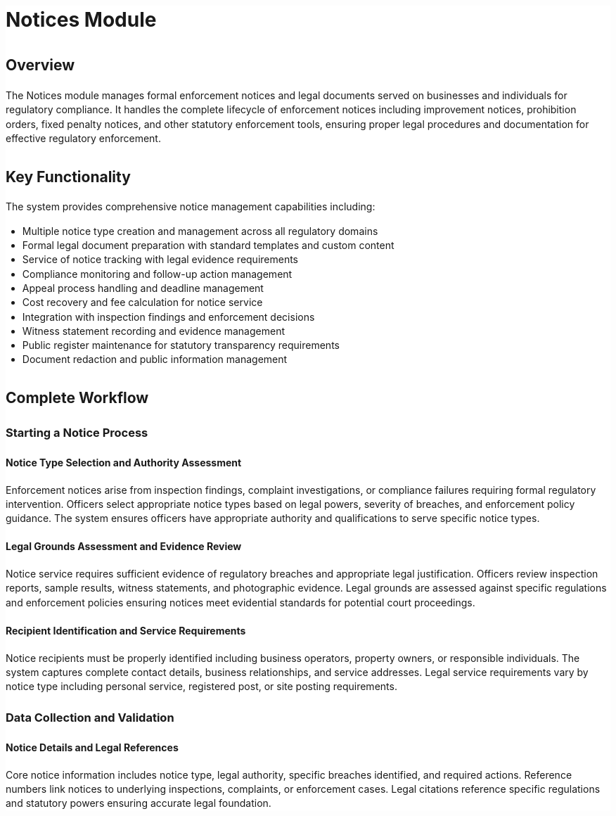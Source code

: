 # Notices Module

## Overview
The Notices module manages formal enforcement notices and legal documents served on businesses and individuals for regulatory compliance. It handles the complete lifecycle of enforcement notices including improvement notices, prohibition orders, fixed penalty notices, and other statutory enforcement tools, ensuring proper legal procedures and documentation for effective regulatory enforcement.

## Key Functionality
The system provides comprehensive notice management capabilities including:

- Multiple notice type creation and management across all regulatory domains
- Formal legal document preparation with standard templates and custom content
- Service of notice tracking with legal evidence requirements
- Compliance monitoring and follow-up action management
- Appeal process handling and deadline management
- Cost recovery and fee calculation for notice service
- Integration with inspection findings and enforcement decisions
- Witness statement recording and evidence management
- Public register maintenance for statutory transparency requirements
- Document redaction and public information management

## Complete Workflow

### Starting a Notice Process

#### Notice Type Selection and Authority Assessment
Enforcement notices arise from inspection findings, complaint investigations, or compliance failures requiring formal regulatory intervention. Officers select appropriate notice types based on legal powers, severity of breaches, and enforcement policy guidance. The system ensures officers have appropriate authority and qualifications to serve specific notice types.

#### Legal Grounds Assessment and Evidence Review
Notice service requires sufficient evidence of regulatory breaches and appropriate legal justification. Officers review inspection reports, sample results, witness statements, and photographic evidence. Legal grounds are assessed against specific regulations and enforcement policies ensuring notices meet evidential standards for potential court proceedings.

#### Recipient Identification and Service Requirements
Notice recipients must be properly identified including business operators, property owners, or responsible individuals. The system captures complete contact details, business relationships, and service addresses. Legal service requirements vary by notice type including personal service, registered post, or site posting requirements.

### Data Collection and Validation

#### Notice Details and Legal References
Core notice information includes notice type, legal authority, specific breaches identified, and required actions. Reference numbers link notices to underlying inspections, complaints, or enforcement cases. Legal citations reference specific regulations and statutory powers ensuring accurate legal foundation.
